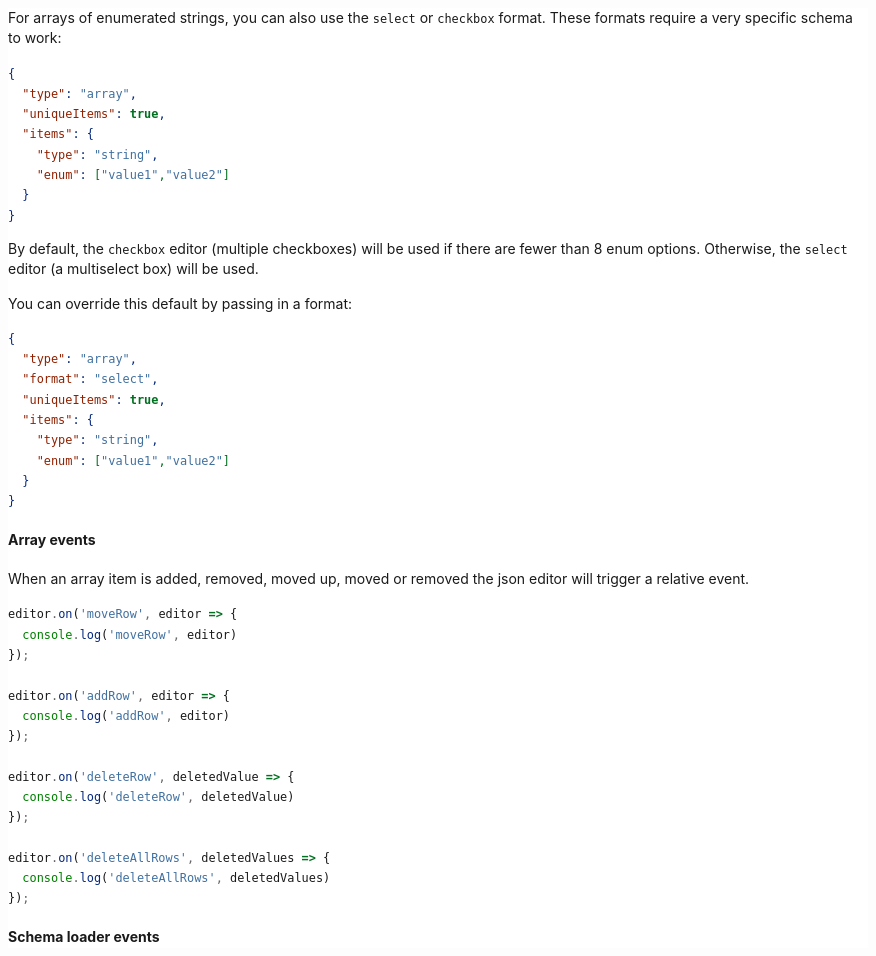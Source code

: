 For arrays of enumerated strings, you can also use the `select` or `checkbox` format.  These formats require a very specific schema to work:

```json
{
  "type": "array",
  "uniqueItems": true,
  "items": {
    "type": "string",
    "enum": ["value1","value2"]
  }
}
```

By default, the `checkbox` editor (multiple checkboxes) will be used if there are fewer than 8 enum options.  Otherwise, the `select` editor (a multiselect box) will be used.

You can override this default by passing in a format:

```json
{
  "type": "array",
  "format": "select",
  "uniqueItems": true,
  "items": {
    "type": "string",
    "enum": ["value1","value2"]
  }
}
```

#### Array events

When an array item is added, removed, moved up, moved or removed the json editor will trigger a relative event.

```javascript
editor.on('moveRow', editor => {
  console.log('moveRow', editor)
});

editor.on('addRow', editor => {
  console.log('addRow', editor)
});

editor.on('deleteRow', deletedValue => {
  console.log('deleteRow', deletedValue)
});

editor.on('deleteAllRows', deletedValues => {
  console.log('deleteAllRows', deletedValues)
});
```

#### Schema loader events


[core]: http://json-schema.org/latest/json-schema-core.html
[validation]: http://json-schema.org/latest/json-schema-validation.html
[hyper]: https://json-schema.org/draft-07/json-hyper-schema-release-notes
